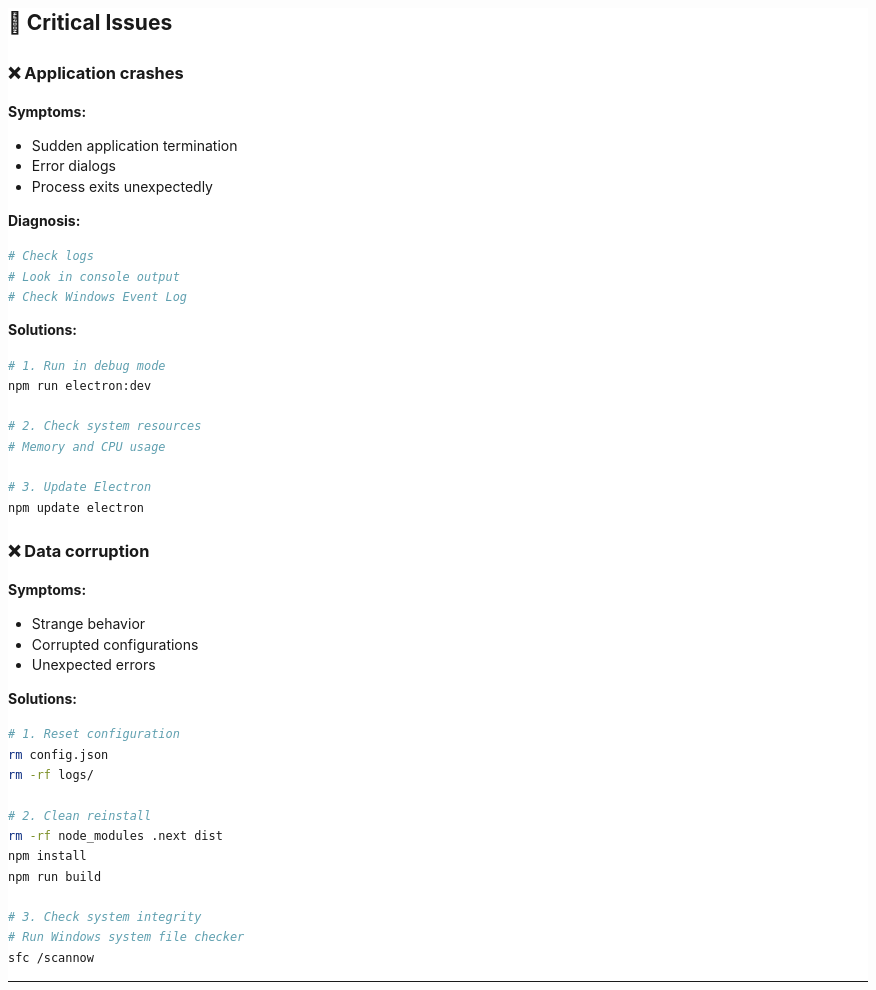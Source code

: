 
## 🚨 **Critical Issues**

### **❌ Application crashes**

**Symptoms:**
- Sudden application termination
- Error dialogs
- Process exits unexpectedly

**Diagnosis:**
```bash
# Check logs
# Look in console output
# Check Windows Event Log
```

**Solutions:**
```bash
# 1. Run in debug mode
npm run electron:dev

# 2. Check system resources
# Memory and CPU usage

# 3. Update Electron
npm update electron
```

### **❌ Data corruption**

**Symptoms:**
- Strange behavior
- Corrupted configurations
- Unexpected errors

**Solutions:**
```bash
# 1. Reset configuration
rm config.json
rm -rf logs/

# 2. Clean reinstall
rm -rf node_modules .next dist
npm install
npm run build

# 3. Check system integrity
# Run Windows system file checker
sfc /scannow
```

---
